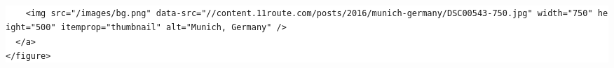         <img src="/images/bg.png" data-src="//content.11route.com/posts/2016/munich-germany/DSC00543-750.jpg" width="750" height="500" itemprop="thumbnail" alt="Munich, Germany" />
      </a>
    </figure>
  </div>
  <div class="image-row">
    <figure itemprop="associatedMedia" itemscope itemtype="http://schema.org/ImageObject">
      <a href="//content.11route.com/posts/2016/munich-germany/DSC00545-2000.jpg" itemprop="contentUrl" data-size="2000x1333">